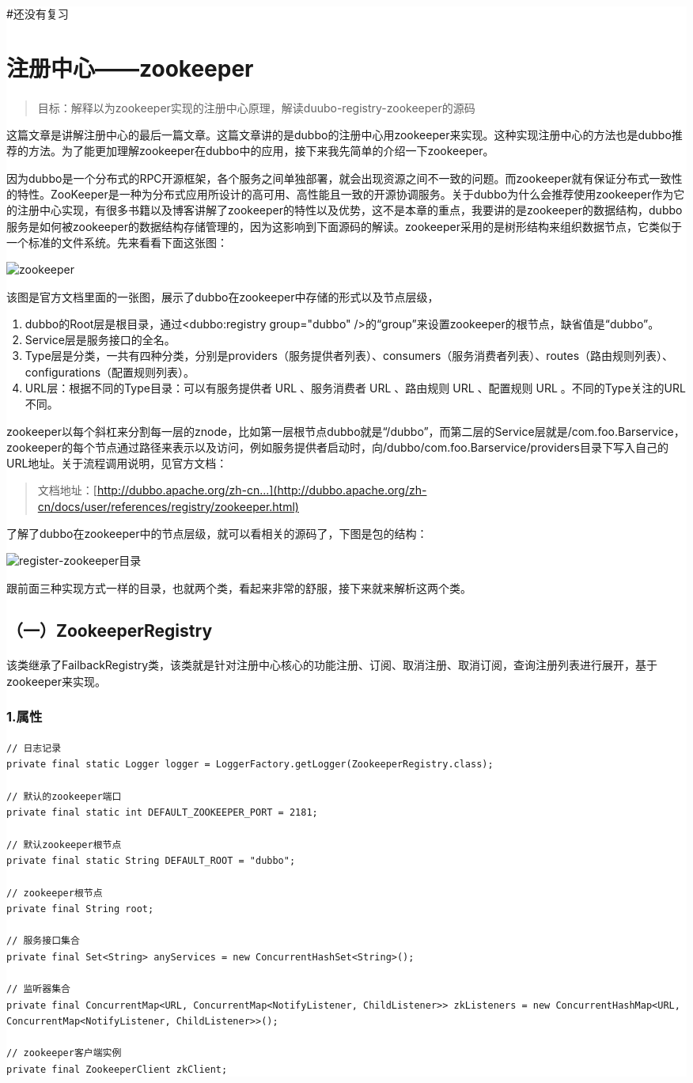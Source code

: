 #还没有复习 

# 注册中心——zookeeper

> 目标：解释以为zookeeper实现的注册中心原理，解读duubo-registry-zookeeper的源码

这篇文章是讲解注册中心的最后一篇文章。这篇文章讲的是dubbo的注册中心用zookeeper来实现。这种实现注册中心的方法也是dubbo推荐的方法。为了能更加理解zookeeper在dubbo中的应用，接下来我先简单的介绍一下zookeeper。

因为dubbo是一个分布式的RPC开源框架，各个服务之间单独部署，就会出现资源之间不一致的问题。而zookeeper就有保证分布式一致性的特性。ZooKeeper是一种为分布式应用所设计的高可用、高性能且一致的开源协调服务。关于dubbo为什么会推荐使用zookeeper作为它的注册中心实现，有很多书籍以及博客讲解了zookeeper的特性以及优势，这不是本章的重点，我要讲的是zookeeper的数据结构，dubbo服务是如何被zookeeper的数据结构存储管理的，因为这影响到下面源码的解读。zookeeper采用的是树形结构来组织数据节点，它类似于一个标准的文件系统。先来看看下面这张图：

![zookeeper](https://segmentfault.com/img/bVbbUbN?w=500&h=288)

该图是官方文档里面的一张图，展示了dubbo在zookeeper中存储的形式以及节点层级，

1. dubbo的Root层是根目录，通过<dubbo:registry group="dubbo" />的“group”来设置zookeeper的根节点，缺省值是“dubbo”。
2. Service层是服务接口的全名。
3. Type层是分类，一共有四种分类，分别是providers（服务提供者列表）、consumers（服务消费者列表）、routes（路由规则列表）、configurations（配置规则列表）。
4. URL层：根据不同的Type目录：可以有服务提供者 URL 、服务消费者 URL 、路由规则 URL 、配置规则 URL 。不同的Type关注的URL不同。

zookeeper以每个斜杠来分割每一层的znode，比如第一层根节点dubbo就是“/dubbo”，而第二层的Service层就是/com.foo.Barservice，zookeeper的每个节点通过路径来表示以及访问，例如服务提供者启动时，向/dubbo/com.foo.Barservice/providers目录下写入自己的URL地址。关于流程调用说明，见官方文档：

> 文档地址：[http://dubbo.apache.org/zh-cn...](http://dubbo.apache.org/zh-cn/docs/user/references/registry/zookeeper.html)

了解了dubbo在zookeeper中的节点层级，就可以看相关的源码了，下图是包的结构：

![register-zookeeper目录](https://segmentfault.com/img/bVbj28J?w=842&h=424)

跟前面三种实现方式一样的目录，也就两个类，看起来非常的舒服，接下来就来解析这两个类。

## （一）ZookeeperRegistry

该类继承了FailbackRegistry类，该类就是针对注册中心核心的功能注册、订阅、取消注册、取消订阅，查询注册列表进行展开，基于zookeeper来实现。

### 1.属性

```
// 日志记录
private final static Logger logger = LoggerFactory.getLogger(ZookeeperRegistry.class);

// 默认的zookeeper端口
private final static int DEFAULT_ZOOKEEPER_PORT = 2181;

// 默认zookeeper根节点
private final static String DEFAULT_ROOT = "dubbo";

// zookeeper根节点
private final String root;

// 服务接口集合
private final Set<String> anyServices = new ConcurrentHashSet<String>();

// 监听器集合
private final ConcurrentMap<URL, ConcurrentMap<NotifyListener, ChildListener>> zkListeners = new ConcurrentHashMap<URL, ConcurrentMap<NotifyListener, ChildListener>>();

// zookeeper客户端实例
private final ZookeeperClient zkClient;
```
